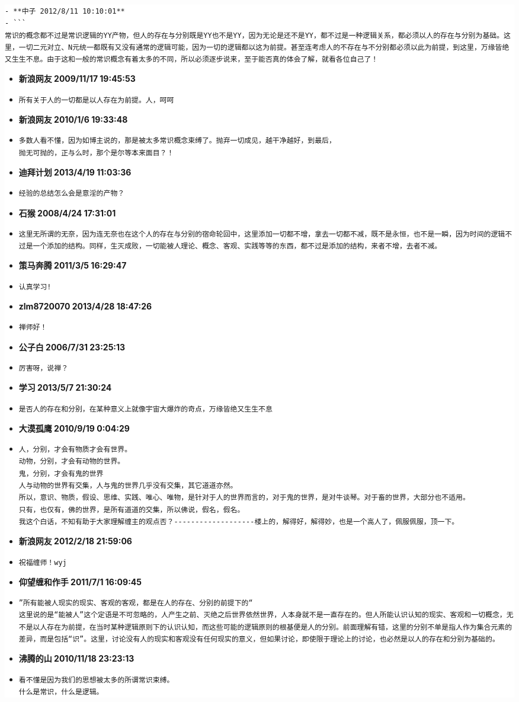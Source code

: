   ```
- **中子 2012/8/11 10:10:01**
- ```
  常识的概念都不过是常识逻辑的YY产物，但人的存在与分别既是YY也不是YY，因为无论是还不是YY，都不过是一种逻辑关系，都必须以人的存在与分别为基础。这里，一切二元对立、N元统一都既有又没有通常的逻辑可能，因为一切的逻辑都以这为前提。甚至连考虑人的不存在与不分别都必须以此为前提，到这里，万缘皆绝又生生不息。由于这和一般的常识概念有着太多的不同，所以必须逐步说来，至于能否真的体会了解，就看各位自己了！
  ```
- **新浪网友 2009/11/17 19:45:53**
- ```
  所有关于人的一切都是以人存在为前提。人，呵呵
  ```
- **新浪网友 2010/1/6 19:33:48**
- ```
  多数人看不懂，因为如博主说的，那是被太多常识概念束缚了。抛弃一切成见，越干净越好，到最后，
  抛无可抛的，正与么时，那个是尔等本来面目？！
  ```
- **迪拜计划 2013/4/19 11:03:36**
- ```
  经验的总结怎么会是意淫的产物？
  ```
- **石猴 2008/4/24 17:31:01**
- ```
  这里无所谓的无奈，因为连无奈也在这个人的存在与分别的宿命轮回中，这里添加一切都不增，拿去一切都不减，既不是永恒，也不是一瞬，因为时间的逻辑不过是一个添加的结构。同样，生灭成败，一切能被人理论、概念、客观、实践等等的东西，都不过是添加的结构，来者不增，去者不减。
  ```
- **策马奔腾 2011/3/5 16:29:47**
- ```
  认真学习!
  ```
- **zlm8720070 2013/4/28 18:47:26**
- ```
  禅师好！
  ```
- **公子白 2006/7/31 23:25:13**
- ```
  厉害呀，说禅？
  ```
- **学习 2013/5/7 21:30:24**
- ```
  是否人的存在和分别，在某种意义上就像宇宙大爆炸的奇点，万缘皆绝又生生不息
  ```
- **大漠孤鹰 2010/9/19 0:04:29**
- ```
  人，分别，才会有物质才会有世界。
  动物，分别，才会有动物的世界。
  鬼，分别，才会有鬼的世界
  人与动物的世界有交集，人与鬼的世界几乎没有交集，其它道道亦然。
  所以，意识、物质，假设、思维、实践、唯心、唯物，是针对于人的世界而言的，对于鬼的世界，是对牛谈琴。对于畜的世界，大部分也不适用。
  只有，也仅有，佛的世界，是所有道道的交集，所以佛说，假名，假名。
  我这个白话，不知有助于大家理解缠主的观点否？-------------------楼上的，解得好，解得妙，也是一个高人了，佩服佩服，顶一下。         
  ```
- **新浪网友 2012/2/18 21:59:06**
- ```
  祝福缠师！wyj
  ```
- **仰望缠和作手 2011/7/1 16:09:45**
- ```
  ”所有能被人现实的现实、客观的客观，都是在人的存在、分别的前提下的“
  这里说的是“能被人”这个定语是不可忽略的，人产生之前、灭绝之后世界依然世界，人本身就不是一直存在的。但人所能认识认知的现实、客观和一切概念，无不是以人存在为前提，在当时某种逻辑原则下的认识认知，而这些可能的逻辑原则的根基便是人的分别。前面理解有错，这里的分别不单是指人作为集合元素的差异，而是包括“识”。这里，讨论没有人的现实和客观没有任何现实的意义，但如果讨论，即使限于理论上的讨论，也必然是以人的存在和分别为基础的。
  ```
- **沸腾的山 2010/11/18 23:23:13**
- ```
  看不懂是因为我们的思想被太多的所谓常识束缚。
  什么是常识，什么是逻辑。
  ```